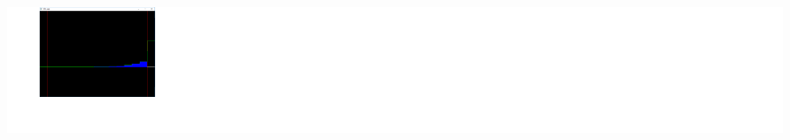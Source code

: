   <a href="https://raw.githubusercontent.com/vertingo/Calcul_Graphique_Integral/master/images/image_courbe_8.png"><img src="images/image_courbe_8.png" width="200" height="100"/></a>
  </td>
  </table><br>
  </p>
  
  <p align="center">